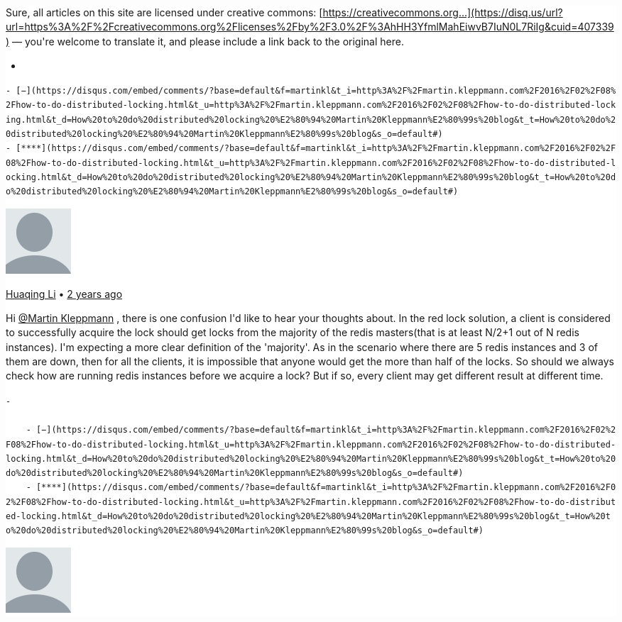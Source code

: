Sure, all articles on this site are licensed under creative commons: [https://creativecommons.org...](https://disq.us/url?url=https%3A%2F%2Fcreativecommons.org%2Flicenses%2Fby%2F3.0%2F%3AhHH3YfmlMahEiwvB7IuN0L7RiIg&cuid=407339) — you're welcome to translate it, and please include a link back to the original here.

-

    - [−](https://disqus.com/embed/comments/?base=default&f=martinkl&t_i=http%3A%2F%2Fmartin.kleppmann.com%2F2016%2F02%2F08%2Fhow-to-do-distributed-locking.html&t_u=http%3A%2F%2Fmartin.kleppmann.com%2F2016%2F02%2F08%2Fhow-to-do-distributed-locking.html&t_d=How%20to%20do%20distributed%20locking%20%E2%80%94%20Martin%20Kleppmann%E2%80%99s%20blog&t_t=How%20to%20do%20distributed%20locking%20%E2%80%94%20Martin%20Kleppmann%E2%80%99s%20blog&s_o=default#)
    - [****](https://disqus.com/embed/comments/?base=default&f=martinkl&t_i=http%3A%2F%2Fmartin.kleppmann.com%2F2016%2F02%2F08%2Fhow-to-do-distributed-locking.html&t_u=http%3A%2F%2Fmartin.kleppmann.com%2F2016%2F02%2F08%2Fhow-to-do-distributed-locking.html&t_d=How%20to%20do%20distributed%20locking%20%E2%80%94%20Martin%20Kleppmann%E2%80%99s%20blog&t_t=How%20to%20do%20distributed%20locking%20%E2%80%94%20Martin%20Kleppmann%E2%80%99s%20blog&s_o=default#)

[![noavatar92.png](../_resources/675fb4b91ca717db030507f2d84bcfdf.png)](https://disqus.com/by/huaqingli/)

 [Huaqing Li](https://disqus.com/by/huaqingli/)    •  [2 years ago](https://martin.kleppmann.com/2016/02/08/how-to-do-distributed-locking.html#comment-3428581309)

Hi [@Martin Kleppmann](https://disqus.com/by/martinkl/) , there is one confusion I'd like to hear your thoughts about. In the red lock solution, a client is considered to successfully acquire the lock should get locks from the majority of the redis masters(that is at least N/2+1 out of N redis instances). I'm expecting a more clear definition of the 'majority'. As in the scenario where there are 5 redis instances and 3 of them are down, then for all the clients, it is impossible that anyone would get the more than half of the locks. So should we always check how are running redis instances before we acquire a lock? But if so, every client may get different result at different time.

    -

        - [−](https://disqus.com/embed/comments/?base=default&f=martinkl&t_i=http%3A%2F%2Fmartin.kleppmann.com%2F2016%2F02%2F08%2Fhow-to-do-distributed-locking.html&t_u=http%3A%2F%2Fmartin.kleppmann.com%2F2016%2F02%2F08%2Fhow-to-do-distributed-locking.html&t_d=How%20to%20do%20distributed%20locking%20%E2%80%94%20Martin%20Kleppmann%E2%80%99s%20blog&t_t=How%20to%20do%20distributed%20locking%20%E2%80%94%20Martin%20Kleppmann%E2%80%99s%20blog&s_o=default#)
        - [****](https://disqus.com/embed/comments/?base=default&f=martinkl&t_i=http%3A%2F%2Fmartin.kleppmann.com%2F2016%2F02%2F08%2Fhow-to-do-distributed-locking.html&t_u=http%3A%2F%2Fmartin.kleppmann.com%2F2016%2F02%2F08%2Fhow-to-do-distributed-locking.html&t_d=How%20to%20do%20distributed%20locking%20%E2%80%94%20Martin%20Kleppmann%E2%80%99s%20blog&t_t=How%20to%20do%20distributed%20locking%20%E2%80%94%20Martin%20Kleppmann%E2%80%99s%20blog&s_o=default#)

[![noavatar92.png](../_resources/675fb4b91ca717db030507f2d84bcfdf.png)](https://disqus.com/by/martinkl/)
